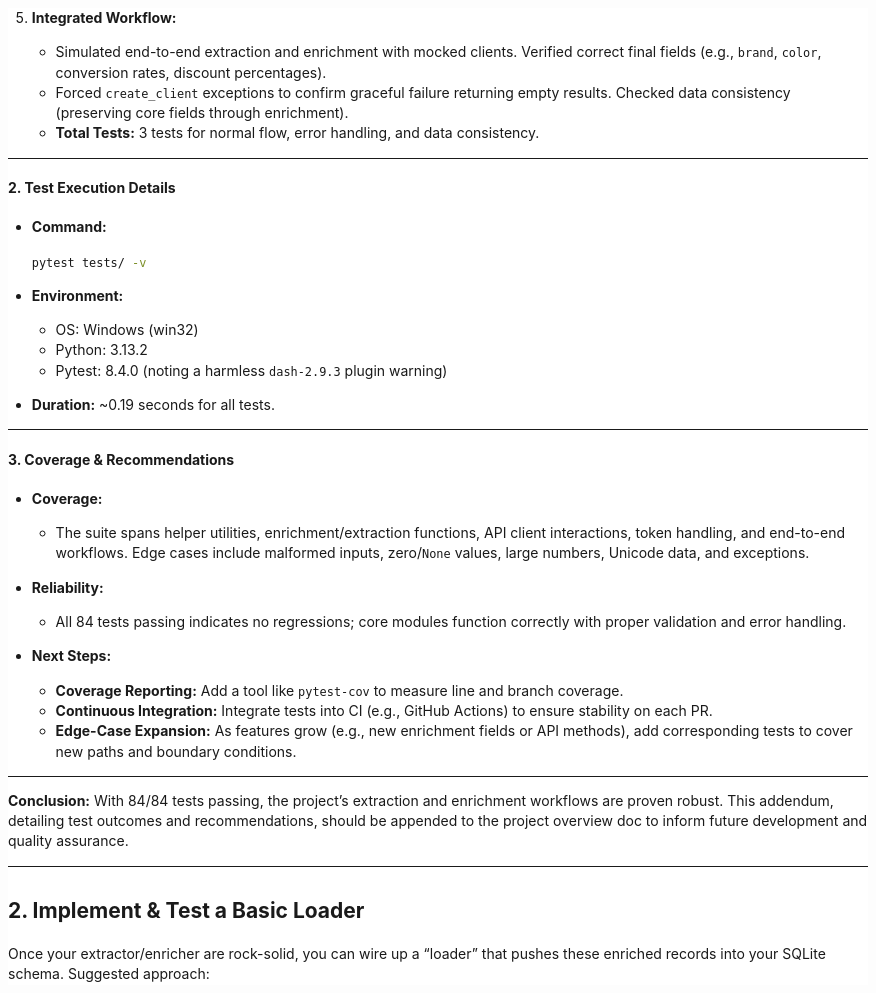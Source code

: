 5. **Integrated Workflow:**

   * Simulated end-to-end extraction and enrichment with mocked clients. Verified correct final fields (e.g., `brand`, `color`, conversion rates, discount percentages).
   * Forced `create_client` exceptions to confirm graceful failure returning empty results. Checked data consistency (preserving core fields through enrichment).
   * **Total Tests:** 3 tests for normal flow, error handling, and data consistency.&#x20;

---

#### 2. Test Execution Details

* **Command:**

  ```bash
  pytest tests/ -v
  ```
* **Environment:**

  * OS: Windows (win32)
  * Python: 3.13.2
  * Pytest: 8.4.0 (noting a harmless `dash-2.9.3` plugin warning)&#x20;
* **Duration:** \~0.19 seconds for all tests.&#x20;

---

#### 3. Coverage & Recommendations

* **Coverage:**

  * The suite spans helper utilities, enrichment/extraction functions, API client interactions, token handling, and end-to-end workflows. Edge cases include malformed inputs, zero/`None` values, large numbers, Unicode data, and exceptions.
* **Reliability:**

  * All 84 tests passing indicates no regressions; core modules function correctly with proper validation and error handling.
* **Next Steps:**

  * **Coverage Reporting:** Add a tool like `pytest-cov` to measure line and branch coverage.
  * **Continuous Integration:** Integrate tests into CI (e.g., GitHub Actions) to ensure stability on each PR.
  * **Edge-Case Expansion:** As features grow (e.g., new enrichment fields or API methods), add corresponding tests to cover new paths and boundary conditions.

---

**Conclusion:** With 84/84 tests passing, the project’s extraction and enrichment workflows are proven robust. This addendum, detailing test outcomes and recommendations, should be appended to the project overview doc to inform future development and quality assurance.&#x20;

---

## 2. Implement & Test a Basic Loader

Once your extractor/enricher are rock-solid, you can wire up a “loader” that pushes these enriched records into your SQLite schema. Suggested approach:
